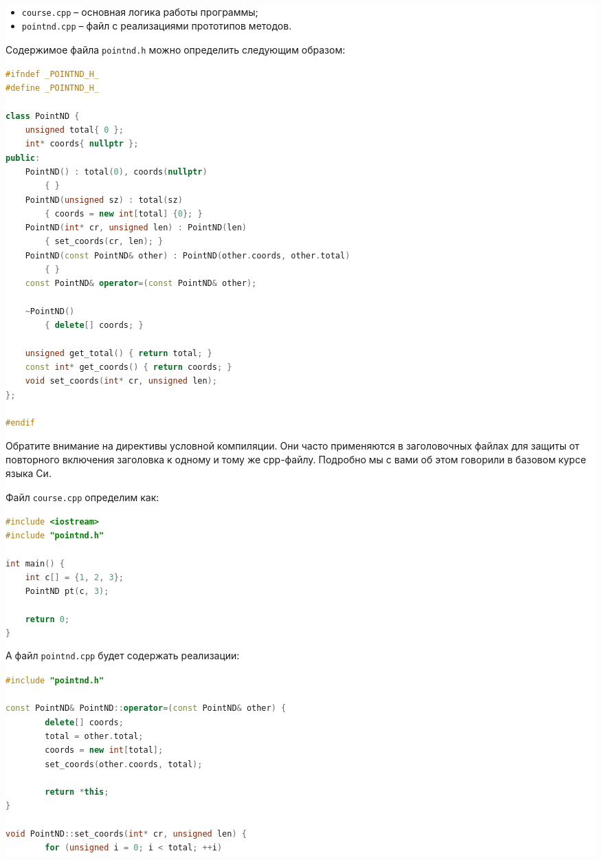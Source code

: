 + `course.cpp` – основная логика работы программы;
+ `pointnd.cpp` – файл с реализациями прототипов методов.

Содержимое файла `pointnd.h` можно определить следующим образом:

```c++
#ifndef _POINTND_H_
#define _POINTND_H_
 
class PointND {
    unsigned total{ 0 };
    int* coords{ nullptr };
public:
    PointND() : total(0), coords(nullptr)
        { }
    PointND(unsigned sz) : total(sz)
        { coords = new int[total] {0}; }
    PointND(int* cr, unsigned len) : PointND(len)
        { set_coords(cr, len); }
    PointND(const PointND& other) : PointND(other.coords, other.total)
        { }
    const PointND& operator=(const PointND& other);
 
    ~PointND()
        { delete[] coords; }
 
    unsigned get_total() { return total; }
    const int* get_coords() { return coords; }
    void set_coords(int* cr, unsigned len);
};
 
#endif
```

Обратите внимание на директивы условной компиляции. Они часто применяются в заголовочных файлах для защиты от повторного включения заголовка к одному и тому же cpp-файлу. Подробно мы с вами об этом говорили в базовом курсе языка Си.

Файл `course.cpp` определим как:

```c++
#include <iostream>
#include "pointnd.h"
 
int main() {
    int c[] = {1, 2, 3};
    PointND pt(c, 3);
    
    return 0;
}
```

А файл `pointnd.cpp` будет содержать реализации:

```c++
#include "pointnd.h"
 
const PointND& PointND::operator=(const PointND& other) {
        delete[] coords;
        total = other.total;
        coords = new int[total];
        set_coords(other.coords, total);
 
        return *this;
}
 
void PointND::set_coords(int* cr, unsigned len) {
        for (unsigned i = 0; i < total; ++i)
```